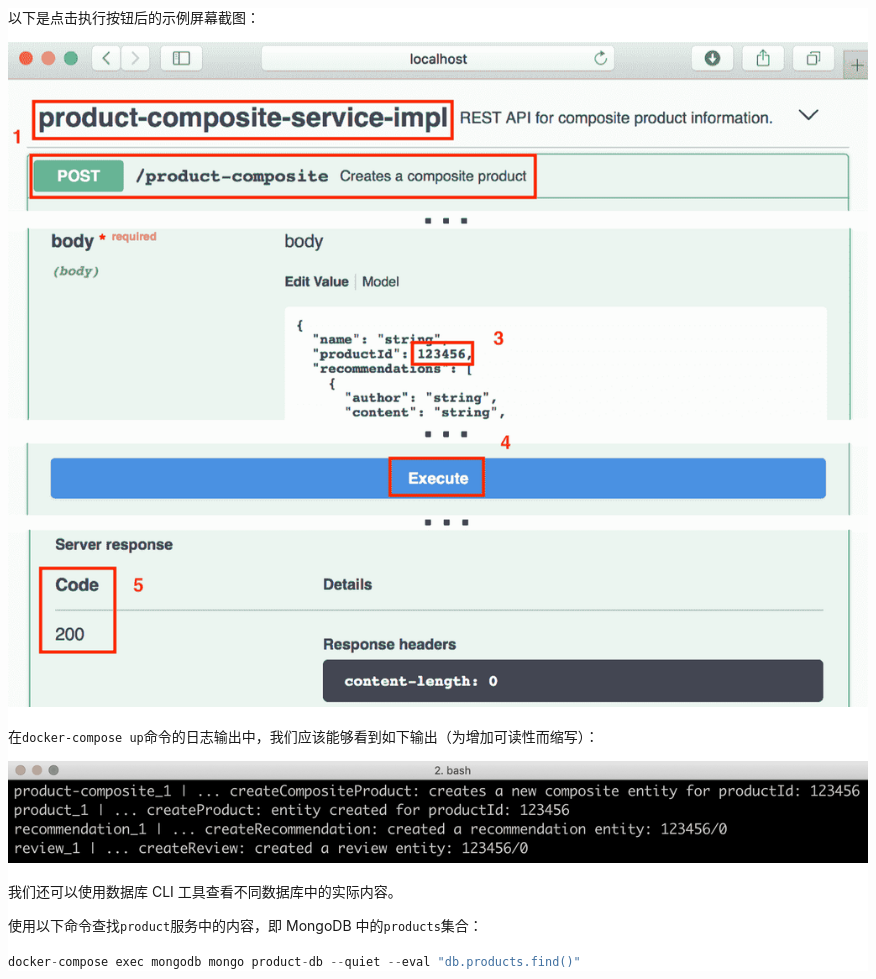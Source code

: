 以下是点击执行按钮后的示例屏幕截图：

![](img/eb728f85-f6b7-42e9-89a2-41ed11559551.png)

在`docker-compose up`命令的日志输出中，我们应该能够看到如下输出（为增加可读性而缩写）：

![](img/1b2a26c1-fe45-49c0-95e9-9a8d4384351e.png)

我们还可以使用数据库 CLI 工具查看不同数据库中的实际内容。

使用以下命令查找`product`服务中的内容，即 MongoDB 中的`products`集合：

```java
docker-compose exec mongodb mongo product-db --quiet --eval "db.products.find()"
```
